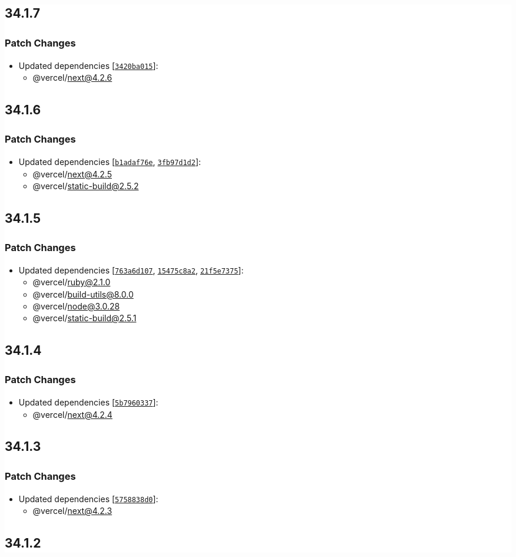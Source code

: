 ## 34.1.7

### Patch Changes

- Updated dependencies [[`3420ba015`](https://github.com/khulnasoft/devkit/commit/3420ba0153dcabffef7114ba2361fb0f3c43a7b3)]:
  - @vercel/next@4.2.6

## 34.1.6

### Patch Changes

- Updated dependencies [[`b1adaf76e`](https://github.com/khulnasoft/devkit/commit/b1adaf76ec17d1bbfe30a2bf65405bd886fa9bcf), [`3fb97d1d2`](https://github.com/khulnasoft/devkit/commit/3fb97d1d270e835ce34a687bd234ea53dfe446a2)]:
  - @vercel/next@4.2.5
  - @vercel/static-build@2.5.2

## 34.1.5

### Patch Changes

- Updated dependencies [[`763a6d107`](https://github.com/khulnasoft/devkit/commit/763a6d10709ca40405634d41863c2e524917ebe1), [`15475c8a2`](https://github.com/khulnasoft/devkit/commit/15475c8a2c303a1dd189ba24044fac750280dd2e), [`21f5e7375`](https://github.com/khulnasoft/devkit/commit/21f5e7375e4cb4ceed98ab56486d09a85fa3894d)]:
  - @vercel/ruby@2.1.0
  - @vercel/build-utils@8.0.0
  - @vercel/node@3.0.28
  - @vercel/static-build@2.5.1

## 34.1.4

### Patch Changes

- Updated dependencies [[`5b7960337`](https://github.com/khulnasoft/devkit/commit/5b79603378a50fd04d5be1c3a3e5cd605b61478f)]:
  - @vercel/next@4.2.4

## 34.1.3

### Patch Changes

- Updated dependencies [[`5758838d0`](https://github.com/khulnasoft/devkit/commit/5758838d090b9789ca6821e1122781352021109f)]:
  - @vercel/next@4.2.3

## 34.1.2

